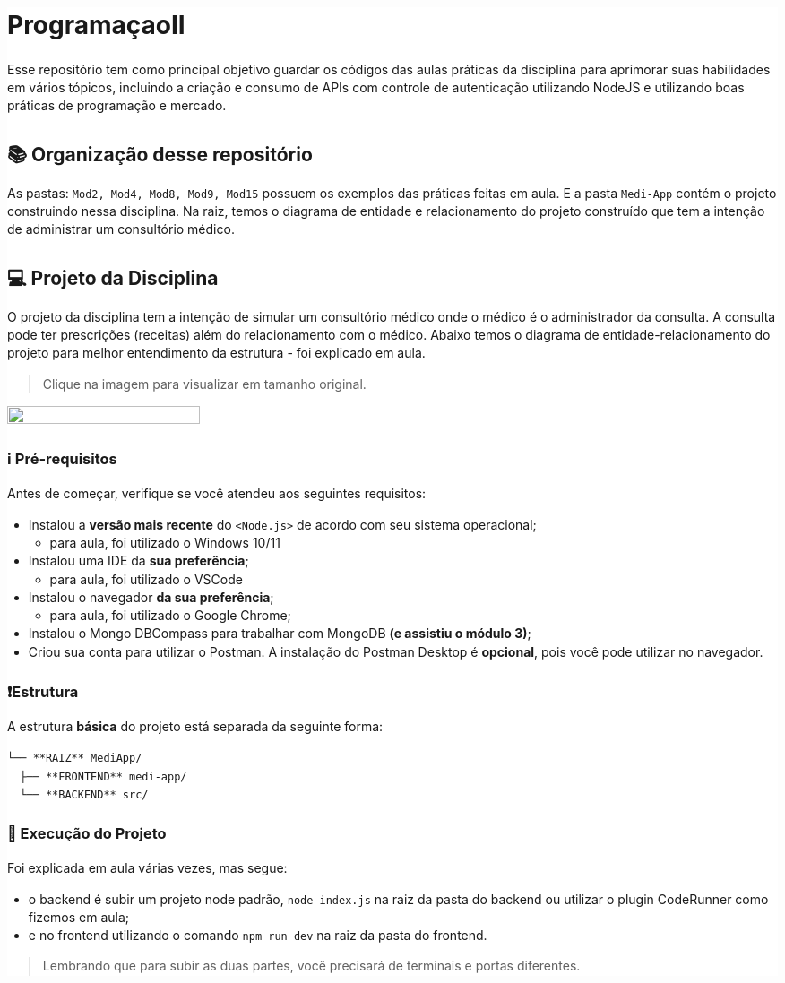 # ProgramaçaoII
Esse repositório tem como principal objetivo guardar os códigos das aulas práticas da disciplina para aprimorar suas habilidades em vários tópicos, incluindo a criação e consumo de APIs com controle de autenticação utilizando NodeJS e utilizando boas práticas de programação e mercado.

## 📚 Organização desse repositório

As pastas: ```Mod2, Mod4, Mod8, Mod9, Mod15``` possuem os exemplos das práticas feitas em aula. E a pasta ```Medi-App``` contém o projeto construindo nessa disciplina. Na raiz, temos o diagrama de entidade e relacionamento do projeto construído que tem a intenção de administrar um consultório médico.

## 💻 Projeto da Disciplina

O projeto da disciplina tem a intenção de simular um consultório médico onde o médico é o administrador da consulta. A consulta pode ter prescrições (receitas) além do relacionamento com o médico. Abaixo temos o diagrama de entidade-relacionamento do projeto para melhor entendimento da estrutura - foi explicado em aula.
> Clique na imagem para visualizar em tamanho original.


<img src="https://github.com/FaculdadeDescomplica/ProgramacaoII/blob/main/ConsultorioMedico-drawio.png" width=50% height=50%>

### ℹ️ Pré-requisitos

Antes de começar, verifique se você atendeu aos seguintes requisitos:

* Instalou a **versão mais recente** do `<Node.js>` de acordo com seu sistema operacional;
  * para aula, foi utilizado o Windows 10/11
* Instalou uma IDE da **sua preferência**;
  * para aula, foi utilizado o VSCode
* Instalou o navegador **da sua preferência**;
  * para aula, foi utilizado o Google Chrome;
* Instalou o Mongo DBCompass para trabalhar com MongoDB **(e assistiu o módulo 3)**;
* Criou sua conta para utilizar o Postman. A instalação do Postman Desktop é **opcional**, pois você pode utilizar no navegador.

### ❗️Estrutura

A estrutura **básica** do projeto está separada da seguinte forma:
  
    └── **RAIZ** MediApp/
      ├── **FRONTEND** medi-app/
      └── **BACKEND** src/

### 🚀 Execução do Projeto

Foi explicada em aula várias vezes, mas segue:
- o backend é subir um projeto node padrão, ``` node index.js ``` na raiz da pasta do backend ou utilizar o plugin CodeRunner como fizemos em aula;
- e no frontend utilizando o comando ``` npm run dev ``` na raiz da pasta do frontend.
> Lembrando que para subir as duas partes, você precisará de terminais e portas diferentes.

